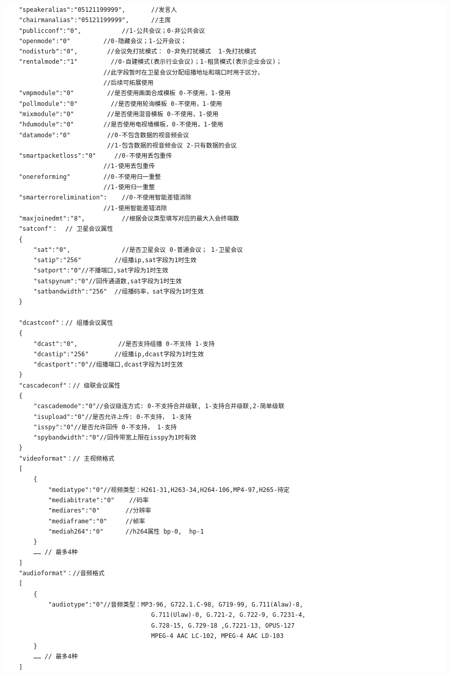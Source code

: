 		"speakeralias":"05121199999",		//发言人
		"chairmanalias":"05121199999",		//主席
		"publicconf":"0",			//1-公共会议；0-非公共会议
		"openmode":"0"         //0-隐藏会议；1-公开会议；
		"nodisturb":"0",		//会议免打扰模式： 0-非免打扰模式  1-免打扰模式
		"rentalmode":"1"         //0-自建模式(表示行业会议)；1-租赁模式(表示企业会议)；
							   //此字段暂时在卫星会议分配组播地址和端口时用于区分，
							   //后续可拓展使用
		"vmpmodule":"0"         //是否使用画面合成模板 0-不使用，1-使用
		"pollmodule":"0"         //是否使用轮询模板 0-不使用，1-使用
		"mixmodule":"0"         //是否使用混音模板 0-不使用，1-使用
		"hdumodule":"0"		   //是否使用电视墙模板，0-不使用，1-使用
		"datamode":"0"			//0-不包含数据的视音频会议
								//1-包含数据的视音频会议 2-只有数据的会议
		"smartpacketloss":"0"     //0-不使用丢包重传
		                       //1-使用丢包重传
		"onereforming"		   //0-不使用归一重整
		                       //1-使用归一重整
		"smarterrorelimination":    //0-不使用智能差错消除
							   //1-使用智能差错消除
		"maxjoinedmt":"8",			//根据会议类型填写对应的最大入会终端数
		"satconf"：	// 卫星会议属性
		{
			"sat":"0",				//是否卫星会议 0-普通会议； 1-卫星会议
			"satip":"256"         //组播ip,sat字段为1时生效
			"satport":"0"//不播端口,sat字段为1时生效
			"satspynum":"0"//回传通道数,sat字段为1时生效
			"satbandwidth":"256"  //组播码率，sat字段为1时生效
		}

		"dcastconf"：// 组播会议属性
		{
			"dcast":"0",		   //是否支持组播 0-不支持 1-支持
			"dcastip":"256"       //组播ip,dcast字段为1时生效
			"dcastport":"0"//组播端口,dcast字段为1时生效
		}
		"cascadeconf"：// 级联会议属性
		{
			"cascademode":"0"//会议级连方式: 0-不支持合并级联, 1-支持合并级联,2-简单级联
			"isupload":"0"//是否允许上传: 0-不支持， 1-支持
			"isspy":"0"//是否允许回传 0-不支持， 1-支持
			"spybandwidth":"0"//回传带宽上限在isspy为1时有效
		}
		"videoformat"：// 主视频格式
		[
			{
				"mediatype":"0"//视频类型：H261-31,H263-34,H264-106,MP4-97,H265-待定
				"mediabitrate":"0"    //码率
				"mediares":"0"       //分辨率
				"mediaframe":"0"     //帧率
				"mediah264":"0"      //h264属性 bp-0,  hp-1
			}
			…… // 最多4种
		]
		"audioformat"：//音频格式
		[
			{
				"audiotype":"0"//音频类型：MP3-96, G722.1.C-98, G719-99, G.711(Alaw)-8,
											G.711(Ulaw)-0, G.721-2, G.722-9, G.7231-4,
											G.728-15, G.729-18 ,G.7221-13, OPUS-127
											MPEG-4 AAC LC-102, MPEG-4 AAC LD-103
			}
			…… // 最多4种
		]